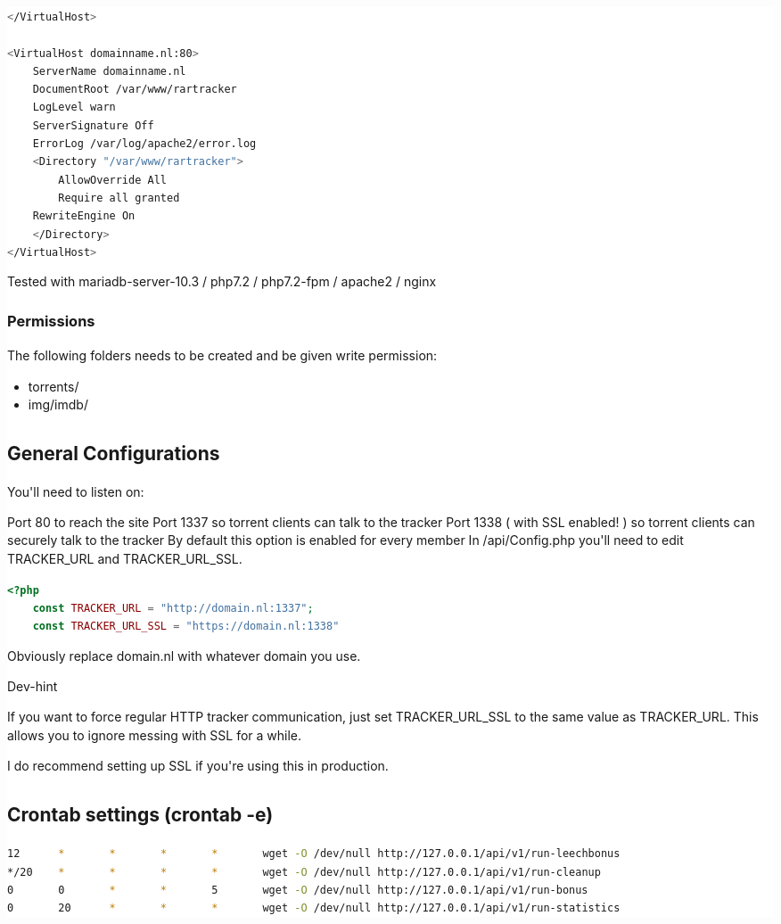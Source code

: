 ```sh 
</VirtualHost>

<VirtualHost domainname.nl:80>
    ServerName domainname.nl
    DocumentRoot /var/www/rartracker
    LogLevel warn
    ServerSignature Off
    ErrorLog /var/log/apache2/error.log
    <Directory "/var/www/rartracker">
        AllowOverride All
        Require all granted
    RewriteEngine On
    </Directory>
</VirtualHost>
```

Tested with mariadb-server-10.3 / php7.2 / php7.2-fpm / apache2 / nginx

### Permissions
The following folders needs to be created and be given write permission:

* torrents/
* img/imdb/

## General Configurations

You'll need to listen on:

Port 80 to reach the site
Port 1337 so torrent clients can talk to the tracker
Port 1338 ( with SSL enabled! ) so torrent clients can securely talk to the tracker
By default this option is enabled for every member
In /api/Config.php you'll need to edit TRACKER_URL and TRACKER_URL_SSL.

```php
<?php
    const TRACKER_URL = "http://domain.nl:1337";
    const TRACKER_URL_SSL = "https://domain.nl:1338"
```

Obviously replace domain.nl with whatever domain you use.

Dev-hint

If you want to force regular HTTP tracker communication, just set TRACKER_URL_SSL to the same value as TRACKER_URL.
This allows you to ignore messing with SSL for a while.

I do recommend setting up SSL if you're using this in production.

## Crontab settings (crontab -e)
```sh
12      *       *       *       *       wget -O /dev/null http://127.0.0.1/api/v1/run-leechbonus
*/20    *       *       *       *       wget -O /dev/null http://127.0.0.1/api/v1/run-cleanup
0       0       *       *       5       wget -O /dev/null http://127.0.0.1/api/v1/run-bonus
0       20      *       *       *       wget -O /dev/null http://127.0.0.1/api/v1/run-statistics
```
